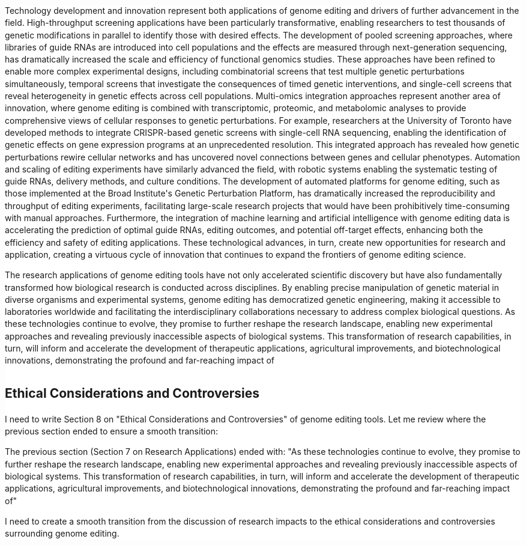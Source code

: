 Technology development and innovation represent both applications of genome editing and drivers of further advancement in the field. High-throughput screening applications have been particularly transformative, enabling researchers to test thousands of genetic modifications in parallel to identify those with desired effects. The development of pooled screening approaches, where libraries of guide RNAs are introduced into cell populations and the effects are measured through next-generation sequencing, has dramatically increased the scale and efficiency of functional genomics studies. These approaches have been refined to enable more complex experimental designs, including combinatorial screens that test multiple genetic perturbations simultaneously, temporal screens that investigate the consequences of timed genetic interventions, and single-cell screens that reveal heterogeneity in genetic effects across cell populations. Multi-omics integration approaches represent another area of innovation, where genome editing is combined with transcriptomic, proteomic, and metabolomic analyses to provide comprehensive views of cellular responses to genetic perturbations. For example, researchers at the University of Toronto have developed methods to integrate CRISPR-based genetic screens with single-cell RNA sequencing, enabling the identification of genetic effects on gene expression programs at an unprecedented resolution. This integrated approach has revealed how genetic perturbations rewire cellular networks and has uncovered novel connections between genes and cellular phenotypes. Automation and scaling of editing experiments have similarly advanced the field, with robotic systems enabling the systematic testing of guide RNAs, delivery methods, and culture conditions. The development of automated platforms for genome editing, such as those implemented at the Broad Institute's Genetic Perturbation Platform, has dramatically increased the reproducibility and throughput of editing experiments, facilitating large-scale research projects that would have been prohibitively time-consuming with manual approaches. Furthermore, the integration of machine learning and artificial intelligence with genome editing data is accelerating the prediction of optimal guide RNAs, editing outcomes, and potential off-target effects, enhancing both the efficiency and safety of editing applications. These technological advances, in turn, create new opportunities for research and application, creating a virtuous cycle of innovation that continues to expand the frontiers of genome editing science.

The research applications of genome editing tools have not only accelerated scientific discovery but have also fundamentally transformed how biological research is conducted across disciplines. By enabling precise manipulation of genetic material in diverse organisms and experimental systems, genome editing has democratized genetic engineering, making it accessible to laboratories worldwide and facilitating the interdisciplinary collaborations necessary to address complex biological questions. As these technologies continue to evolve, they promise to further reshape the research landscape, enabling new experimental approaches and revealing previously inaccessible aspects of biological systems. This transformation of research capabilities, in turn, will inform and accelerate the development of therapeutic applications, agricultural improvements, and biotechnological innovations, demonstrating the profound and far-reaching impact of

## Ethical Considerations and Controversies

<think>I need to write Section 8 on "Ethical Considerations and Controversies" of genome editing tools. Let me review where the previous section ended to ensure a smooth transition:

The previous section (Section 7 on Research Applications) ended with:
"As these technologies continue to evolve, they promise to further reshape the research landscape, enabling new experimental approaches and revealing previously inaccessible aspects of biological systems. This transformation of research capabilities, in turn, will inform and accelerate the development of therapeutic applications, agricultural improvements, and biotechnological innovations, demonstrating the profound and far-reaching impact of"

I need to create a smooth transition from the discussion of research impacts to the ethical considerations and controversies surrounding genome editing.
